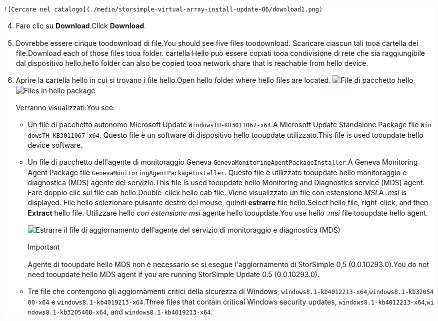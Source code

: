     ![Cercare nel catalogo](./media/storsimple-virtual-array-install-update-06/download1.png)

4. <span data-ttu-id="0abe1-138">Fare clic su **Download**.</span><span class="sxs-lookup"><span data-stu-id="0abe1-138">Click **Download**.</span></span>

5. <span data-ttu-id="0abe1-139">Dovrebbe essere cinque toodownload di file.</span><span class="sxs-lookup"><span data-stu-id="0abe1-139">You should see five files toodownload.</span></span> <span data-ttu-id="0abe1-140">Scaricare ciascun tali tooa cartella dei file.</span><span class="sxs-lookup"><span data-stu-id="0abe1-140">Download each of those files tooa folder.</span></span> <span data-ttu-id="0abe1-141">cartella Hello può essere copiati tooa condivisione di rete che sia raggiungibile dal dispositivo hello.</span><span class="sxs-lookup"><span data-stu-id="0abe1-141">hello folder can also be copied tooa network share that is reachable from hello device.</span></span>

6. <span data-ttu-id="0abe1-142">Aprire la cartella hello in cui si trovano i file hello.</span><span class="sxs-lookup"><span data-stu-id="0abe1-142">Open hello folder where hello files are located.</span></span>
    <span data-ttu-id="0abe1-143">![File di pacchetto hello](./media/storsimple-virtual-array-install-update-06/update06folder.png)</span><span class="sxs-lookup"><span data-stu-id="0abe1-143">![Files in hello package](./media/storsimple-virtual-array-install-update-06/update06folder.png)</span></span>

    <span data-ttu-id="0abe1-144">Verranno visualizzati:</span><span class="sxs-lookup"><span data-stu-id="0abe1-144">You see:</span></span>
    -  <span data-ttu-id="0abe1-145">Un file di pacchetto autonomo Microsoft Update `WindowsTH-KB3011067-x64`.</span><span class="sxs-lookup"><span data-stu-id="0abe1-145">A Microsoft Update Standalone Package file `WindowsTH-KB3011067-x64`.</span></span> <span data-ttu-id="0abe1-146">Questo file è un software di dispositivo hello tooupdate utilizzato.</span><span class="sxs-lookup"><span data-stu-id="0abe1-146">This file is used tooupdate hello device software.</span></span>
    - <span data-ttu-id="0abe1-147">Un file di pacchetto dell'agente di monitoraggio Geneva `GenevaMonitoringAgentPackageInstaller`.</span><span class="sxs-lookup"><span data-stu-id="0abe1-147">A Geneva Monitoring Agent Package file `GenevaMonitoringAgentPackageInstaller`.</span></span> <span data-ttu-id="0abe1-148">Questo file è utilizzato tooupdate hello monitoraggio e diagnostica (MDS) agente del servizio.</span><span class="sxs-lookup"><span data-stu-id="0abe1-148">This file is used tooupdate hello Monitoring and Diagnostics service (MDS) agent.</span></span> <span data-ttu-id="0abe1-149">Fare doppio clic sul file cab hello.</span><span class="sxs-lookup"><span data-stu-id="0abe1-149">Double-click hello cab file.</span></span> <span data-ttu-id="0abe1-150">Viene visualizzato un file con estensione _MSI_.</span><span class="sxs-lookup"><span data-stu-id="0abe1-150">A _.msi_ is displayed.</span></span> <span data-ttu-id="0abe1-151">File hello selezionare pulsante destro del mouse, quindi **estrarre** file hello.</span><span class="sxs-lookup"><span data-stu-id="0abe1-151">Select hello file, right-click, and then **Extract** hello file.</span></span> <span data-ttu-id="0abe1-152">Utilizzare hello _con estensione msi_ agente hello tooupdate.</span><span class="sxs-lookup"><span data-stu-id="0abe1-152">You use hello _.msi_ file tooupdate hello agent.</span></span>

        ![Estrarre il file di aggiornamento dell'agente del servizio di monitoraggio e diagnostica (MDS)](./media/storsimple-virtual-array-install-update-06/extract-geneva-monitoring-agent-installer.png)

        > [!IMPORTANT]
        > <span data-ttu-id="0abe1-154">Agente di tooupdate hello MDS non è necessario se si esegue l'aggiornamento di StorSimple 0,5 (0.0.10293.0).</span><span class="sxs-lookup"><span data-stu-id="0abe1-154">You do not need tooupdate hello MDS agent if you are running StorSimple Update 0.5 (0.0.10293.0).</span></span>

    - <span data-ttu-id="0abe1-155">Tre file che contengono gli aggiornamenti critici della sicurezza di Windows, `windows8.1-kb4012213-x64`,`windows8.1-kb3205400-x64` e `windows8.1-kb4019213-x64`.</span><span class="sxs-lookup"><span data-stu-id="0abe1-155">Three files that contain critical Windows security updates, `windows8.1-kb4012213-x64`,`windows8.1-kb3205400-x64`, and `windows8.1-kb4019213-x64`.</span></span>
